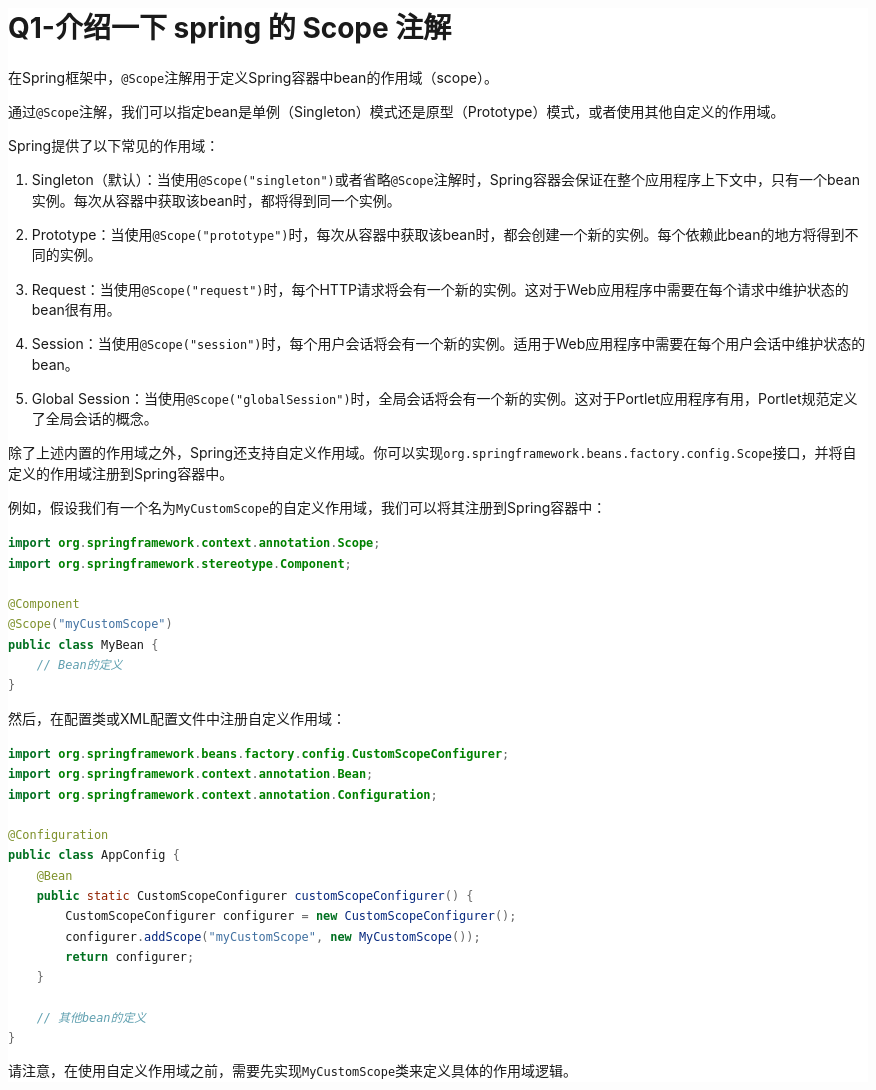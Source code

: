 # Q1-介绍一下 spring 的 Scope 注解

在Spring框架中，`@Scope`注解用于定义Spring容器中bean的作用域（scope）。

通过`@Scope`注解，我们可以指定bean是单例（Singleton）模式还是原型（Prototype）模式，或者使用其他自定义的作用域。

Spring提供了以下常见的作用域：

1. Singleton（默认）：当使用`@Scope("singleton")`或者省略`@Scope`注解时，Spring容器会保证在整个应用程序上下文中，只有一个bean实例。每次从容器中获取该bean时，都将得到同一个实例。

2. Prototype：当使用`@Scope("prototype")`时，每次从容器中获取该bean时，都会创建一个新的实例。每个依赖此bean的地方将得到不同的实例。

3. Request：当使用`@Scope("request")`时，每个HTTP请求将会有一个新的实例。这对于Web应用程序中需要在每个请求中维护状态的bean很有用。

4. Session：当使用`@Scope("session")`时，每个用户会话将会有一个新的实例。适用于Web应用程序中需要在每个用户会话中维护状态的bean。

5. Global Session：当使用`@Scope("globalSession")`时，全局会话将会有一个新的实例。这对于Portlet应用程序有用，Portlet规范定义了全局会话的概念。

除了上述内置的作用域之外，Spring还支持自定义作用域。你可以实现`org.springframework.beans.factory.config.Scope`接口，并将自定义的作用域注册到Spring容器中。

例如，假设我们有一个名为`MyCustomScope`的自定义作用域，我们可以将其注册到Spring容器中：

```java
import org.springframework.context.annotation.Scope;
import org.springframework.stereotype.Component;

@Component
@Scope("myCustomScope")
public class MyBean {
    // Bean的定义
}
```

然后，在配置类或XML配置文件中注册自定义作用域：

```java
import org.springframework.beans.factory.config.CustomScopeConfigurer;
import org.springframework.context.annotation.Bean;
import org.springframework.context.annotation.Configuration;

@Configuration
public class AppConfig {
    @Bean
    public static CustomScopeConfigurer customScopeConfigurer() {
        CustomScopeConfigurer configurer = new CustomScopeConfigurer();
        configurer.addScope("myCustomScope", new MyCustomScope());
        return configurer;
    }

    // 其他bean的定义
}
```

请注意，在使用自定义作用域之前，需要先实现`MyCustomScope`类来定义具体的作用域逻辑。
